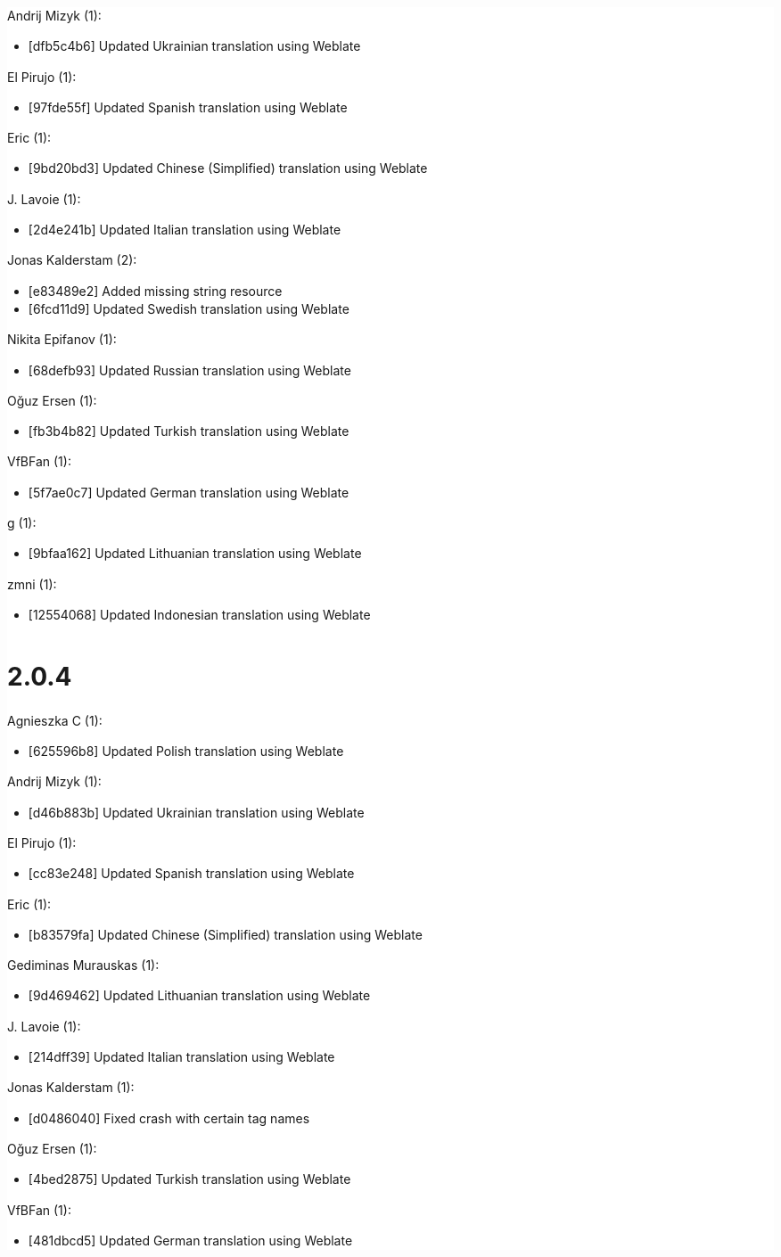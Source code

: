 Andrij Mizyk (1):
  * [dfb5c4b6] Updated Ukrainian translation using Weblate

El Pirujo (1):
  * [97fde55f] Updated Spanish translation using Weblate

Eric (1):
  * [9bd20bd3] Updated Chinese (Simplified) translation using Weblate

J. Lavoie (1):
  * [2d4e241b] Updated Italian translation using Weblate

Jonas Kalderstam (2):
  * [e83489e2] Added missing string resource
  * [6fcd11d9] Updated Swedish translation using Weblate

Nikita Epifanov (1):
  * [68defb93] Updated Russian translation using Weblate

Oğuz Ersen (1):
  * [fb3b4b82] Updated Turkish translation using Weblate

VfBFan (1):
  * [5f7ae0c7] Updated German translation using Weblate

g (1):
  * [9bfaa162] Updated Lithuanian translation using Weblate

zmni (1):
  * [12554068] Updated Indonesian translation using Weblate

# 2.0.4
Agnieszka C (1):
  * [625596b8] Updated Polish translation using Weblate

Andrij Mizyk (1):
  * [d46b883b] Updated Ukrainian translation using Weblate

El Pirujo (1):
  * [cc83e248] Updated Spanish translation using Weblate

Eric (1):
  * [b83579fa] Updated Chinese (Simplified) translation using Weblate

Gediminas Murauskas (1):
  * [9d469462] Updated Lithuanian translation using Weblate

J. Lavoie (1):
  * [214dff39] Updated Italian translation using Weblate

Jonas Kalderstam (1):
  * [d0486040] Fixed crash with certain tag names

Oğuz Ersen (1):
  * [4bed2875] Updated Turkish translation using Weblate

VfBFan (1):
  * [481dbcd5] Updated German translation using Weblate
